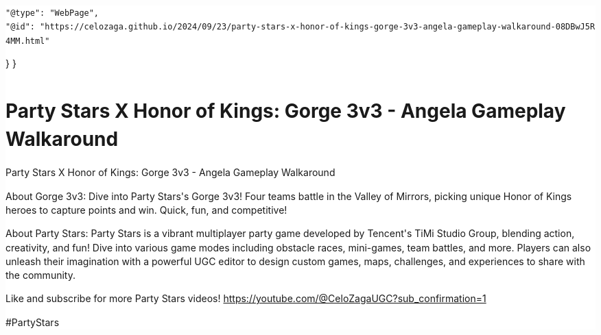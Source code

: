     "@type": "WebPage",
    "@id": "https://celozaga.github.io/2024/09/23/party-stars-x-honor-of-kings-gorge-3v3-angela-gameplay-walkaround-08DBwJ5R4MM.html"
  }
}
</script>

<h1 class="youtube-post-title">Party Stars X Honor of Kings: Gorge 3v3 - Angela Gameplay Walkaround</h1>

<iframe class="BLOG_video_class" width="100%" height="100%" 
        src="https://www.youtube.com/embed/08DBwJ5R4MM"
        youtube-src-id="08DBwJ5R4MM"
        title="YouTube Video Player"
        frameborder="0"
        allow="accelerometer; autoplay; clipboard-write; encrypted-media; gyroscope; picture-in-picture; web-share"
        referrerpolicy="strict-origin-when-cross-origin"
        allowfullscreen></iframe>

<p class="youtube-post-description">Party Stars X Honor of Kings: Gorge 3v3 - Angela Gameplay Walkaround

About Gorge 3v3: Dive into Party Stars's Gorge 3v3! Four teams battle in the Valley of Mirrors, picking unique Honor of Kings heroes to capture points and win. Quick, fun, and competitive!

About Party Stars: Party Stars is a vibrant multiplayer party game developed by Tencent's TiMi Studio Group, blending action, creativity, and fun! Dive into various game modes including obstacle races, mini-games, team battles, and more. Players can also unleash their imagination with a powerful UGC editor to design custom games, maps, challenges, and experiences to share with the community.

Like and subscribe for more Party Stars videos! https://youtube.com/@CeloZagaUGC?sub_confirmation=1

#PartyStars</p>
